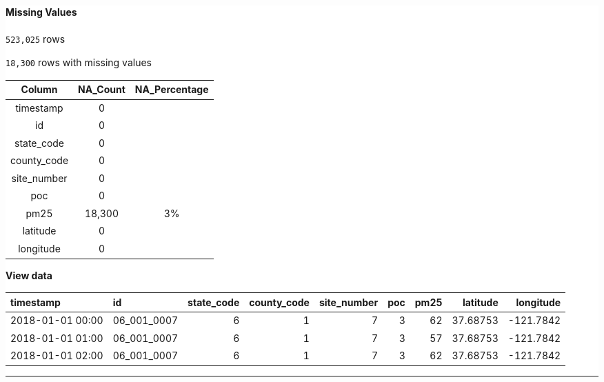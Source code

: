 #### Missing Values

`523,025` rows

`18,300` rows with missing values

|   Column    | NA_Count | NA_Percentage |
|:-----------:|:--------:|:-------------:|
|  timestamp  |    0     |               |
|     id      |    0     |               |
| state_code  |    0     |               |
| county_code |    0     |               |
| site_number |    0     |               |
|     poc     |    0     |               |
|    pm25     |  18,300  |      3%       |
|  latitude   |    0     |               |
|  longitude  |    0     |               |

**View data**

| timestamp        | id          | state_code | county_code | site_number | poc | pm25 | latitude | longitude |
|:-----------------|:------------|-----------:|------------:|------------:|----:|-----:|---------:|----------:|
| 2018-01-01 00:00 | 06_001_0007 |          6 |           1 |           7 |   3 |   62 | 37.68753 | -121.7842 |
| 2018-01-01 01:00 | 06_001_0007 |          6 |           1 |           7 |   3 |   57 | 37.68753 | -121.7842 |
| 2018-01-01 02:00 | 06_001_0007 |          6 |           1 |           7 |   3 |   62 | 37.68753 | -121.7842 |

------------------------------------------------------------------------
